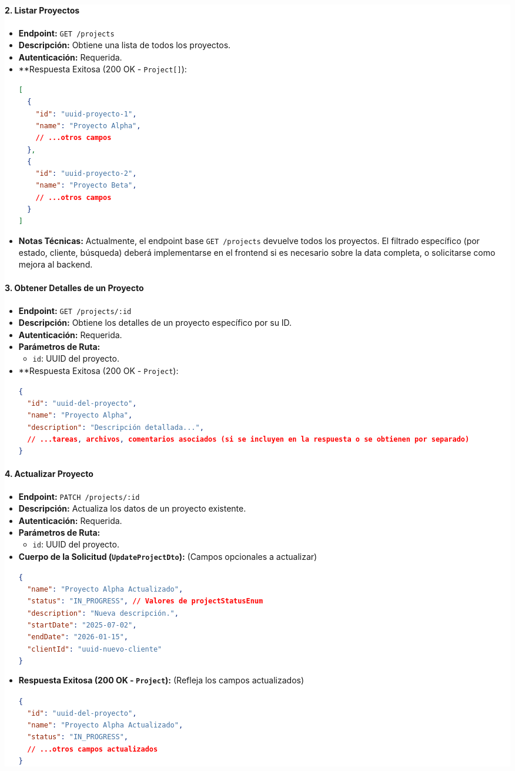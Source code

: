 #### 2. Listar Proyectos
- **Endpoint:** `GET /projects`
- **Descripción:** Obtiene una lista de todos los proyectos.
- **Autenticación:** Requerida.
- **Respuesta Exitosa (200 OK - `Project[]`):
  ```json
  [
    {
      "id": "uuid-proyecto-1",
      "name": "Proyecto Alpha",
      // ...otros campos
    },
    {
      "id": "uuid-proyecto-2",
      "name": "Proyecto Beta",
      // ...otros campos
    }
  ]
  ```
- **Notas Técnicas:** Actualmente, el endpoint base `GET /projects` devuelve todos los proyectos. El filtrado específico (por estado, cliente, búsqueda) deberá implementarse en el frontend si es necesario sobre la data completa, o solicitarse como mejora al backend.

#### 3. Obtener Detalles de un Proyecto
- **Endpoint:** `GET /projects/:id`
- **Descripción:** Obtiene los detalles de un proyecto específico por su ID.
- **Autenticación:** Requerida.
- **Parámetros de Ruta:**
    - `id`: UUID del proyecto.
- **Respuesta Exitosa (200 OK - `Project`):
  ```json
  {
    "id": "uuid-del-proyecto",
    "name": "Proyecto Alpha",
    "description": "Descripción detallada...",
    // ...tareas, archivos, comentarios asociados (si se incluyen en la respuesta o se obtienen por separado)
  }
  ```

#### 4. Actualizar Proyecto
- **Endpoint:** `PATCH /projects/:id`
- **Descripción:** Actualiza los datos de un proyecto existente.
- **Autenticación:** Requerida.
- **Parámetros de Ruta:**
    - `id`: UUID del proyecto.
- **Cuerpo de la Solicitud (`UpdateProjectDto`):** (Campos opcionales a actualizar)
  ```json
  {
    "name": "Proyecto Alpha Actualizado",
    "status": "IN_PROGRESS", // Valores de projectStatusEnum
    "description": "Nueva descripción.",
    "startDate": "2025-07-02",
    "endDate": "2026-01-15",
    "clientId": "uuid-nuevo-cliente"
  }
  ```
- **Respuesta Exitosa (200 OK - `Project`):** (Refleja los campos actualizados)
  ```json
  {
    "id": "uuid-del-proyecto",
    "name": "Proyecto Alpha Actualizado",
    "status": "IN_PROGRESS",
    // ...otros campos actualizados
  }
  ```
